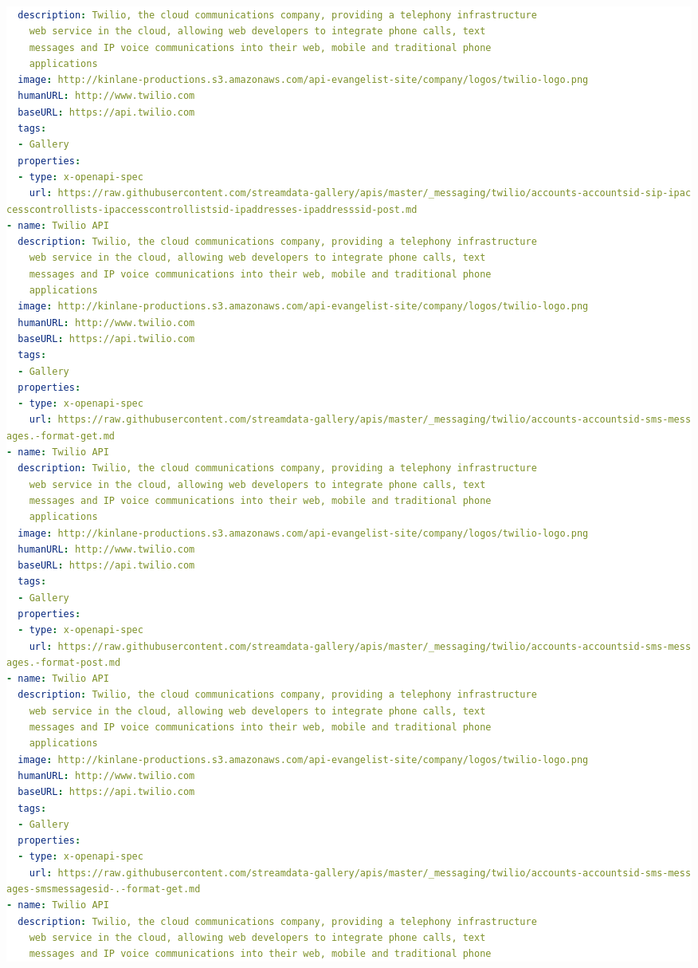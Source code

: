 ```yaml
  description: Twilio, the cloud communications company, providing a telephony infrastructure
    web service in the cloud, allowing web developers to integrate phone calls, text
    messages and IP voice communications into their web, mobile and traditional phone
    applications
  image: http://kinlane-productions.s3.amazonaws.com/api-evangelist-site/company/logos/twilio-logo.png
  humanURL: http://www.twilio.com
  baseURL: https://api.twilio.com
  tags:
  - Gallery
  properties:
  - type: x-openapi-spec
    url: https://raw.githubusercontent.com/streamdata-gallery/apis/master/_messaging/twilio/accounts-accountsid-sip-ipaccesscontrollists-ipaccesscontrollistsid-ipaddresses-ipaddresssid-post.md
- name: Twilio API
  description: Twilio, the cloud communications company, providing a telephony infrastructure
    web service in the cloud, allowing web developers to integrate phone calls, text
    messages and IP voice communications into their web, mobile and traditional phone
    applications
  image: http://kinlane-productions.s3.amazonaws.com/api-evangelist-site/company/logos/twilio-logo.png
  humanURL: http://www.twilio.com
  baseURL: https://api.twilio.com
  tags:
  - Gallery
  properties:
  - type: x-openapi-spec
    url: https://raw.githubusercontent.com/streamdata-gallery/apis/master/_messaging/twilio/accounts-accountsid-sms-messages.-format-get.md
- name: Twilio API
  description: Twilio, the cloud communications company, providing a telephony infrastructure
    web service in the cloud, allowing web developers to integrate phone calls, text
    messages and IP voice communications into their web, mobile and traditional phone
    applications
  image: http://kinlane-productions.s3.amazonaws.com/api-evangelist-site/company/logos/twilio-logo.png
  humanURL: http://www.twilio.com
  baseURL: https://api.twilio.com
  tags:
  - Gallery
  properties:
  - type: x-openapi-spec
    url: https://raw.githubusercontent.com/streamdata-gallery/apis/master/_messaging/twilio/accounts-accountsid-sms-messages.-format-post.md
- name: Twilio API
  description: Twilio, the cloud communications company, providing a telephony infrastructure
    web service in the cloud, allowing web developers to integrate phone calls, text
    messages and IP voice communications into their web, mobile and traditional phone
    applications
  image: http://kinlane-productions.s3.amazonaws.com/api-evangelist-site/company/logos/twilio-logo.png
  humanURL: http://www.twilio.com
  baseURL: https://api.twilio.com
  tags:
  - Gallery
  properties:
  - type: x-openapi-spec
    url: https://raw.githubusercontent.com/streamdata-gallery/apis/master/_messaging/twilio/accounts-accountsid-sms-messages-smsmessagesid-.-format-get.md
- name: Twilio API
  description: Twilio, the cloud communications company, providing a telephony infrastructure
    web service in the cloud, allowing web developers to integrate phone calls, text
    messages and IP voice communications into their web, mobile and traditional phone
```